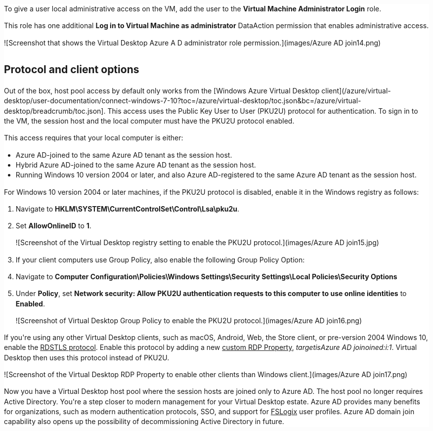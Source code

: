 To give a user local administrative access on the VM, add the user to the **Virtual Machine Administrator Login** role.

This role has one additional **Log in to Virtual Machine as administrator** DataAction permission that enables administrative access.

![Screenshot that shows the Virtual Desktop Azure A D administrator role permission.](images/Azure AD join14.png)

## Protocol and client options

Out of the box, host pool access by default only works from the [Windows Azure Virtual Desktop client](/azure/virtual-desktop/user-documentation/connect-windows-7-10?toc=/azure/virtual-desktop/toc.json&bc=/azure/virtual-desktop/breadcrumb/toc.json]. This access uses the Public Key User to User (PKU2U) protocol for authentication. To sign in to the VM, the session host and the local computer must have the PKU2U protocol enabled.

This access requires that your local computer is either:

- Azure AD-joined to the same Azure AD tenant as the session host.
- Hybrid Azure AD-joined to the same Azure AD tenant as the session host.
- Running Windows 10 version 2004 or later, and also Azure AD-registered to the same Azure AD tenant as the session host.

For Windows 10 version 2004 or later machines, if the PKU2U protocol is disabled, enable it in the Windows registry as follows:

1. Navigate to **HKLM\\SYSTEM\\CurrentControlSet\\Control\\Lsa\\pku2u**.
1. Set **AllowOnlineID** to **1**.

   ![Screenshot of the Virtual Desktop registry setting to enable the PKU2U protocol.](images/Azure AD join15.jpg)

1. If your client computers use Group Policy, also enable the following Group Policy Option:

1. Navigate to **Computer Configuration\\Policies\\Windows Settings\\Security Settings\\Local Policies\\Security Options**

1. Under **Policy**, set **Network security: Allow PKU2U authentication requests to this computer to use online identities** to **Enabled**.

   ![Screenshot of Virtual Desktop Group Policy to enable the PKU2U protocol.](images/Azure AD join16.png)

If you're using any other Virtual Desktop clients, such as macOS, Android, Web, the Store client, or pre-version 2004 Windows 10, enable the [RDSTLS protocol](/openspecs/windows_protocols/ms-rdpbcgr/83d1186d-cab6-4ad8-8c5f-203f95e192aa). Enable this protocol by adding a new [custom RDP Property](/azure/virtual-desktop/customize-rdp-properties), *targetisAzure AD joinoined:i:1*. Virtual Desktop then uses this protocol instead of PKU2U.

![Screenshot of the Virtual Desktop RDP Property to enable other clients than Windows client.](images/Azure AD join17.png)

Now you have a Virtual Desktop host pool where the session hosts are joined only to Azure AD. The host pool no longer requires Active Directory. You're a step closer to modern management for your Virtual Desktop estate. Azure AD provides many benefits for organizations, such as modern authentication protocols, SSO, and support for [FSLogix](/fslogix/overview) user profiles. Azure AD domain join capability also opens up the possibility of decommissioning Active Directory in future.

